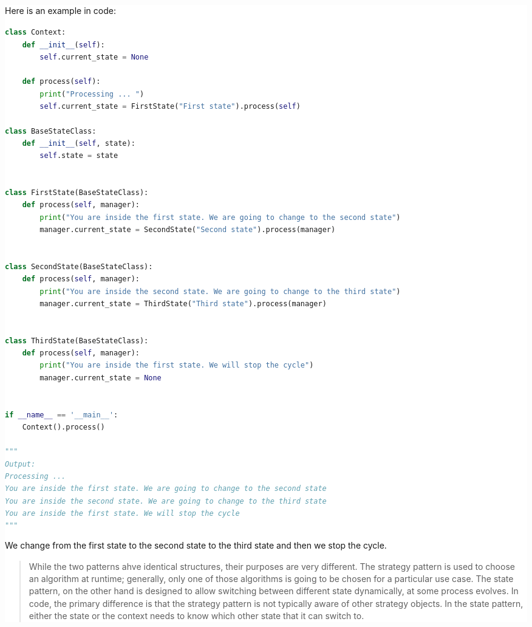 Here is an example in code:

```Python
class Context:
    def __init__(self):
        self.current_state = None

    def process(self):
        print("Processing ... ")
        self.current_state = FirstState("First state").process(self)

class BaseStateClass:
    def __init__(self, state):
        self.state = state


class FirstState(BaseStateClass):
    def process(self, manager):
        print("You are inside the first state. We are going to change to the second state")
        manager.current_state = SecondState("Second state").process(manager)


class SecondState(BaseStateClass):
    def process(self, manager):
        print("You are inside the second state. We are going to change to the third state")
        manager.current_state = ThirdState("Third state").process(manager)


class ThirdState(BaseStateClass):
    def process(self, manager):
        print("You are inside the first state. We will stop the cycle")
        manager.current_state = None


if __name__ == '__main__':
    Context().process()

"""
Output:
Processing ... 
You are inside the first state. We are going to change to the second state
You are inside the second state. We are going to change to the third state
You are inside the first state. We will stop the cycle
"""
```

We change from the first state to the second state to the third state and then we stop the cycle.

> While the two patterns ahve identical structures, their purposes are very different. The strategy pattern is used to choose an algorithm at runtime; generally, only one of those algorithms is going to be chosen for a particular use case. The state pattern, on the other hand is designed to allow switching between different state dynamically, at some process evolves. In code, the primary difference is that the strategy pattern is not typically aware of other strategy objects. In the state pattern, either the state or the context needs to know which other state that it can switch to.
